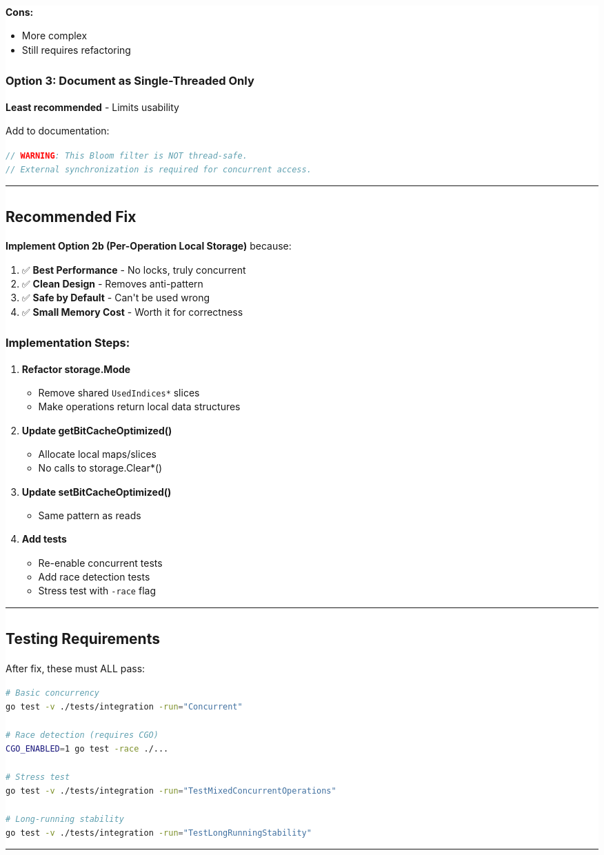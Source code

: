 **Cons:**
- More complex
- Still requires refactoring

### Option 3: Document as Single-Threaded Only

**Least recommended** - Limits usability

Add to documentation:
```go
// WARNING: This Bloom filter is NOT thread-safe.
// External synchronization is required for concurrent access.
```

---

## Recommended Fix

**Implement Option 2b (Per-Operation Local Storage)** because:

1. ✅ **Best Performance** - No locks, truly concurrent
2. ✅ **Clean Design** - Removes anti-pattern
3. ✅ **Safe by Default** - Can't be used wrong
4. ✅ **Small Memory Cost** - Worth it for correctness

### Implementation Steps:

1. **Refactor storage.Mode**
   - Remove shared `UsedIndices*` slices
   - Make operations return local data structures

2. **Update getBitCacheOptimized()**
   - Allocate local maps/slices
   - No calls to storage.Clear*()

3. **Update setBitCacheOptimized()**
   - Same pattern as reads

4. **Add tests**
   - Re-enable concurrent tests
   - Add race detection tests
   - Stress test with `-race` flag

---

## Testing Requirements

After fix, these must ALL pass:

```bash
# Basic concurrency
go test -v ./tests/integration -run="Concurrent"

# Race detection (requires CGO)
CGO_ENABLED=1 go test -race ./...

# Stress test
go test -v ./tests/integration -run="TestMixedConcurrentOperations"

# Long-running stability
go test -v ./tests/integration -run="TestLongRunningStability"
```

---